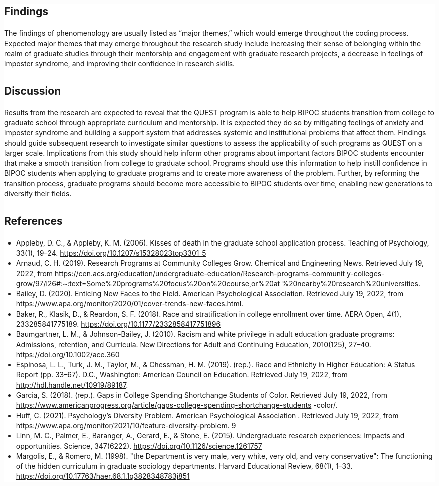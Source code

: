 ## Findings

The findings of phenomenology are usually listed as “major themes,” which would emerge
throughout the coding process. Expected major themes that may emerge throughout the research study
include increasing their sense of belonging within the realm of graduate studies through their
mentorship and engagement with graduate research projects, a decrease in feelings of imposter
syndrome, and improving their confidence in research skills.

## Discussion

Results from the research are expected to reveal that the QUEST program is able to help BIPOC
students transition from college to graduate school through appropriate curriculum and mentorship. It is
expected they do so by mitigating feelings of anxiety and imposter syndrome and building a support
system that addresses systemic and institutional problems that affect them. Findings should guide
subsequent research to investigate similar questions to assess the applicability of such programs as
QUEST on a larger scale. Implications from this study should help inform other programs about
important factors BIPOC students encounter that make a smooth transition from college to graduate
school. Programs should use this information to help instill confidence in BIPOC students when applying
to graduate programs and to create more awareness of the problem. Further, by reforming the transition
process, graduate programs should become more accessible to BIPOC students over time, enabling new
generations to diversify their fields.

## References

- Appleby, D. C., & Appleby, K. M. (2006). Kisses of death in the graduate school application
process. Teaching of Psychology, 33(1), 19–24.
<https://doi.org/10.1207/s15328023top3301_5>
- Arnaud, C. H. (2019). Research Programs at Community Colleges Grow. Chemical and
Engineering News. Retrieved July 19, 2022, from
<https://cen.acs.org/education/undergraduate-education/Research-programs-communit>
y-colleges-grow/97/i26#:~:text=Some%20programs%20focus%20on%20course,or%20at
%20nearby%20research%20universities.
- Bailey, D. (2020). Enticing New Faces to the Field. American Psychological Association. Retrieved
July 19, 2022, from
<https://www.apa.org/monitor/2020/01/cover-trends-new-faces.html>.
- Baker, R., Klasik, D., & Reardon, S. F. (2018). Race and stratification in college enrollment over
time. AERA Open, 4(1), 233285841775189. <https://doi.org/10.1177/2332858417751896>
- Baumgartner, L. M., & Johnson-Bailey, J. (2010). Racism and white privilege in adult education
graduate programs: Admissions, retention, and Curricula. New Directions for Adult and
Continuing Education, 2010(125), 27–40. <https://doi.org/10.1002/ace.360>
- Espinosa, L. L., Turk, J. M., Taylor, M., & Chessman, H. M. (2019). (rep.). Race and Ethnicity in
Higher Education: A Status Report (pp. 33–67). D.C., Washington: American Council on
Education. Retrieved July 19, 2022, from <http://hdl.handle.net/10919/89187>.
- Garcia, S. (2018). (rep.). Gaps in College Spending Shortchange Students of Color. Retrieved July
19, 2022, from
<https://www.americanprogress.org/article/gaps-college-spending-shortchange-students>
-color/.
- Huff, C. (2021). Psychology’s Diversity Problem. American Psychological Association . Retrieved
July 19, 2022, from <https://www.apa.org/monitor/2021/10/feature-diversity-problem>.
9
- Linn, M. C., Palmer, E., Baranger, A., Gerard, E., & Stone, E. (2015). Undergraduate research
experiences: Impacts and opportunities. Science, 347(6222).
<https://doi.org/10.1126/science.1261757>
- Margolis, E., & Romero, M. (1998). "the Department is very male, very white, very old, and very
conservative": The functioning of the hidden curriculum in graduate sociology
departments. Harvard Educational Review, 68(1), 1–33.
<https://doi.org/10.17763/haer.68.1.1q3828348783j851>